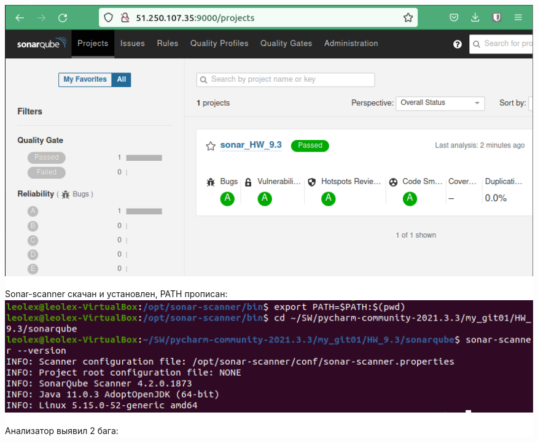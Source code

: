 ![HW9.3_t_1-1.png](https://github.com/le0lex/devops-netology/blob/main/screen/HW9.3_t_1-1.png)
  
Sonar-scanner скачан и установлен, PATH прописан:   
![HW9.3_t_1-2.png](https://github.com/le0lex/devops-netology/blob/main/screen/HW9.3_t_1-2.png)
  
Анализатор выявил 2 бага:  